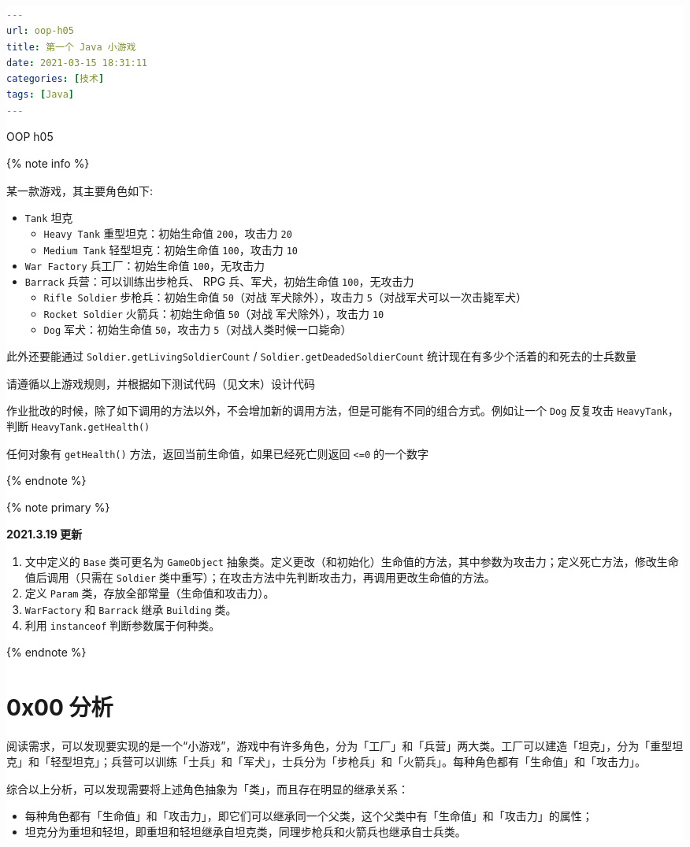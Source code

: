 ```yaml
---
url: oop-h05
title: 第一个 Java 小游戏
date: 2021-03-15 18:31:11
categories: [技术]
tags: [Java]
---
```


OOP h05



{% note info %}

某一款游戏，其主要角色如下:

- `Tank` 坦克
  - `Heavy Tank` 重型坦克：初始生命值 `200`，攻击力 `20`
  - `Medium Tank` 轻型坦克：初始生命值 `100`，攻击力 `10`
- `War Factory` 兵工厂：初始生命值 `100`，无攻击力
- `Barrack` 兵营：可以训练出步枪兵、 RPG 兵、军犬，初始生命值 `100`，无攻击力
  - `Rifle Soldier` 步枪兵：初始生命值 `50`（对战 军犬除外），攻击力 `5`（对战军犬可以一次击毙军犬）
  - `Rocket Soldier` 火箭兵：初始生命值 `50`（对战 军犬除外），攻击力 `10`
  - `Dog` 军犬：初始生命值 `50`，攻击力 `5`（对战人类时候一口毙命）

此外还要能通过 `Soldier.getLivingSoldierCount` / `Soldier.getDeadedSoldierCount` 统计现在有多少个活着的和死去的士兵数量

请遵循以上游戏规则，并根据如下测试代码（见文末）设计代码

作业批改的时候，除了如下调用的方法以外，不会增加新的调用方法，但是可能有不同的组合方式。例如让一个 `Dog` 反复攻击 `HeavyTank`，判断 `HeavyTank.getHealth()`

任何对象有 `getHealth()` 方法，返回当前生命值，如果已经死亡则返回 `<=0` 的一个数字

{% endnote %}

{% note primary %}

**2021.3.19 更新**

1. 文中定义的 `Base` 类可更名为 `GameObject` 抽象类。定义更改（和初始化）生命值的方法，其中参数为攻击力；定义死亡方法，修改生命值后调用（只需在 `Soldier` 类中重写）；在攻击方法中先判断攻击力，再调用更改生命值的方法。
2. 定义 `Param` 类，存放全部常量（生命值和攻击力）。
3. `WarFactory` 和 `Barrack` 继承 `Building` 类。
4. 利用 `instanceof` 判断参数属于何种类。

{% endnote %}

# 0x00 分析

阅读需求，可以发现要实现的是一个“小游戏”，游戏中有许多角色，分为「工厂」和「兵营」两大类。工厂可以建造「坦克」，分为「重型坦克」和「轻型坦克」；兵营可以训练「士兵」和「军犬」，士兵分为「步枪兵」和「火箭兵」。每种角色都有「生命值」和「攻击力」。

综合以上分析，可以发现需要将上述角色抽象为「类」，而且存在明显的继承关系：

- 每种角色都有「生命值」和「攻击力」，即它们可以继承同一个父类，这个父类中有「生命值」和「攻击力」的属性；
- 坦克分为重坦和轻坦，即重坦和轻坦继承自坦克类，同理步枪兵和火箭兵也继承自士兵类。
